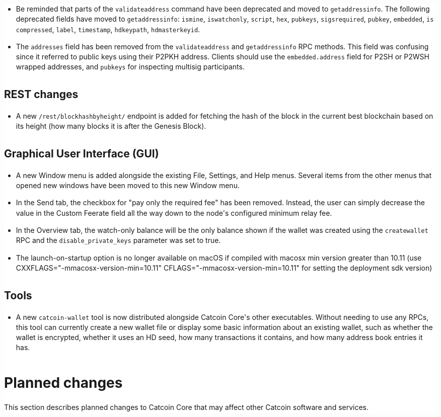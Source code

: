 - Be reminded that parts of the `validateaddress` command have been
  deprecated and moved to `getaddressinfo`. The following deprecated
  fields have moved to `getaddressinfo`: `ismine`, `iswatchonly`,
  `script`, `hex`, `pubkeys`, `sigsrequired`, `pubkey`, `embedded`,
  `iscompressed`, `label`, `timestamp`, `hdkeypath`, `hdmasterkeyid`.

- The `addresses` field has been removed from the `validateaddress`
  and `getaddressinfo` RPC methods.  This field was confusing since
  it referred to public keys using their P2PKH address.  Clients
  should use the `embedded.address` field for P2SH or P2WSH wrapped
  addresses, and `pubkeys` for inspecting multisig participants.

REST changes
------------

- A new `/rest/blockhashbyheight/` endpoint is added for fetching the
  hash of the block in the current best blockchain based on its height
  (how many blocks it is after the Genesis Block).

Graphical User Interface (GUI)
------------------------------

- A new Window menu is added alongside the existing File, Settings, and
  Help menus.  Several items from the other menus that opened new
  windows have been moved to this new Window menu.

- In the Send tab, the checkbox for "pay only the required fee" has been
  removed.  Instead, the user can simply decrease the value in the
  Custom Feerate field all the way down to the node's configured minimum
  relay fee.

- In the Overview tab, the watch-only balance will be the only balance
  shown if the wallet was created using the `createwallet` RPC and the
  `disable_private_keys` parameter was set to true.

- The launch-on-startup option is no longer available on macOS if
  compiled with macosx min version greater than 10.11 (use
  CXXFLAGS="-mmacosx-version-min=10.11"
  CFLAGS="-mmacosx-version-min=10.11" for setting the deployment sdk
  version)

Tools
-----

- A new `catcoin-wallet` tool is now distributed alongside Catcoin
  Core's other executables.  Without needing to use any RPCs, this tool
  can currently create a new wallet file or display some basic
  information about an existing wallet, such as whether the wallet is
  encrypted, whether it uses an HD seed, how many transactions it
  contains, and how many address book entries it has.

Planned changes
===============

This section describes planned changes to Catcoin Core that may affect
other Catcoin software and services.
